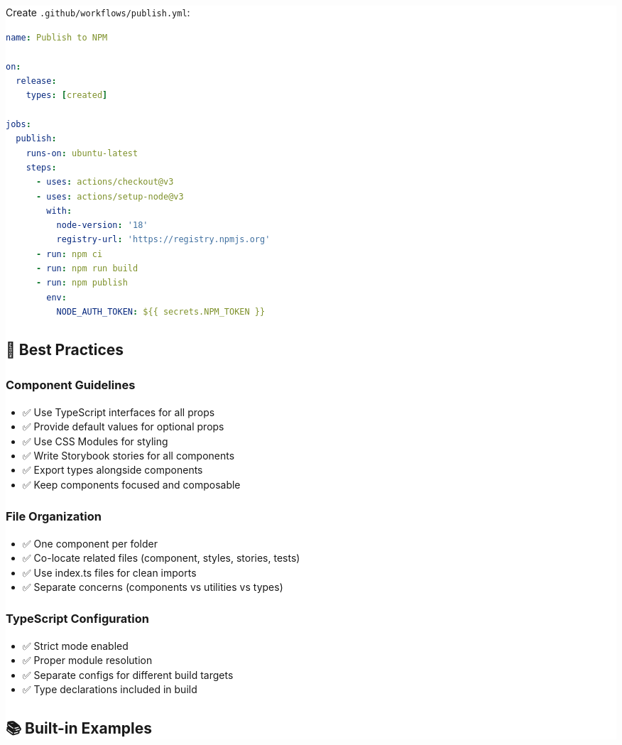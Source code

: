 Create `.github/workflows/publish.yml`:

```yaml
name: Publish to NPM

on:
  release:
    types: [created]

jobs:
  publish:
    runs-on: ubuntu-latest
    steps:
      - uses: actions/checkout@v3
      - uses: actions/setup-node@v3
        with:
          node-version: '18'
          registry-url: 'https://registry.npmjs.org'
      - run: npm ci
      - run: npm run build
      - run: npm publish
        env:
          NODE_AUTH_TOKEN: ${{ secrets.NPM_TOKEN }}
```

## 🎯 Best Practices

### Component Guidelines

- ✅ Use TypeScript interfaces for all props
- ✅ Provide default values for optional props
- ✅ Use CSS Modules for styling
- ✅ Write Storybook stories for all components
- ✅ Export types alongside components
- ✅ Keep components focused and composable

### File Organization

- ✅ One component per folder
- ✅ Co-locate related files (component, styles, stories, tests)
- ✅ Use index.ts files for clean imports
- ✅ Separate concerns (components vs utilities vs types)

### TypeScript Configuration

- ✅ Strict mode enabled
- ✅ Proper module resolution
- ✅ Separate configs for different build targets
- ✅ Type declarations included in build

## 📚 Built-in Examples
